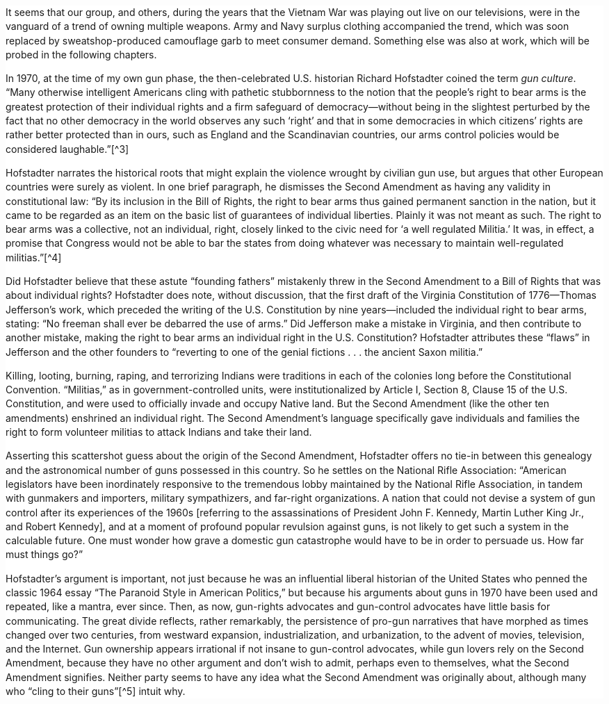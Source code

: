 It seems that our group, and others, during the years that the Vietnam War was playing out live on our televisions, were in the vanguard of a trend of owning multiple weapons. Army and Navy surplus clothing accompanied the trend, which was soon replaced by sweatshop-produced camouflage garb to meet consumer demand. Something else was also at work, which will be probed in the following chapters.

In 1970, at the time of my own gun phase, the then-celebrated U.S. historian Richard Hofstadter coined the term _gun culture_. “Many otherwise intelligent Americans cling with pathetic stubbornness to the notion that the people’s right to bear arms is the greatest protection of their individual rights and a firm safeguard of democracy—without being in the slightest perturbed by the fact that no other democracy in the world observes any such ‘right’ and that in some democracies in which citizens’ rights are rather better protected than in ours, such as England and the Scandinavian countries, our arms control policies would be considered laughable.”[^3]

Hofstadter narrates the historical roots that might explain the violence wrought by civilian gun use, but argues that other European countries were surely as violent. In one brief paragraph, he dismisses the Second Amendment as having any validity in constitutional law: “By its inclusion in the Bill of Rights, the right to bear arms thus gained permanent sanction in the nation, but it came to be regarded as an item on the basic list of guarantees of individual liberties. Plainly it was not meant as such. The right to bear arms was a collective, not an individual, right, closely linked to the civic need for ‘a well regulated Militia.’ It was, in effect, a promise that Congress would not be able to bar the states from doing whatever was necessary to maintain well-regulated militias.”[^4]

Did Hofstadter believe that these astute “founding fathers” mistakenly threw in the Second Amendment to a Bill of Rights that was about individual rights? Hofstadter does note, without discussion, that the first draft of the Virginia Constitution of 1776—Thomas Jefferson’s work, which preceded the writing of the U.S. Constitution by nine years—included the individual right to bear arms, stating: “No freeman shall ever be debarred the use of arms.” Did Jefferson make a mistake in Virginia, and then contribute to another mistake, making the right to bear arms an individual right in the U.S. Constitution? Hofstadter attributes these “flaws” in Jefferson and the other founders to “reverting to one of the genial fictions . . . the ancient Saxon militia.”

Killing, looting, burning, raping, and terrorizing Indians were traditions in each of the colonies long before the Constitutional Convention. “Militias,” as in government-controlled units, were institutionalized by Article I, Section 8, Clause 15 of the U.S. Constitution, and were used to officially invade and occupy Native land. But the Second Amendment (like the other ten amendments) enshrined an individual right. The Second Amendment’s language specifically gave individuals and families the right to form volunteer militias to attack Indians and take their land.

Asserting this scattershot guess about the origin of the Second Amendment, Hofstadter offers no tie-in between this genealogy and the astronomical number of guns possessed in this country. So he settles on the National Rifle Association: “American legislators have been inordinately responsive to the tremendous lobby maintained by the National Rifle Association, in tandem with gunmakers and importers, military sympathizers, and far-right organizations. A nation that could not devise a system of gun control after its experiences of the 1960s [referring to the assassinations of President John F. Kennedy, Martin Luther King Jr., and Robert Kennedy], and at a moment of profound popular revulsion against guns, is not likely to get such a system in the calculable future. One must wonder how grave a domestic gun catastrophe would have to be in order to persuade us. How far must things go?”

Hofstadter’s argument is important, not just because he was an influential liberal historian of the United States who penned the classic 1964 essay “The Paranoid Style in American Politics,” but because his arguments about guns in 1970 have been used and repeated, like a mantra, ever since. Then, as now, gun-rights advocates and gun-control advocates have little basis for communicating. The great divide reflects, rather remarkably, the persistence of pro-gun narratives that have morphed as times changed over two centuries, from westward expansion, industrialization, and urbanization, to the advent of movies, television, and the Internet. Gun ownership appears irrational if not insane to gun-control advocates, while gun lovers rely on the Second Amendment, because they have no other argument and don’t wish to admit, perhaps even to themselves, what the Second Amendment signifies. Neither party seems to have any idea what the Second Amendment was originally about, although many who “cling to their guns”[^5] intuit why.
